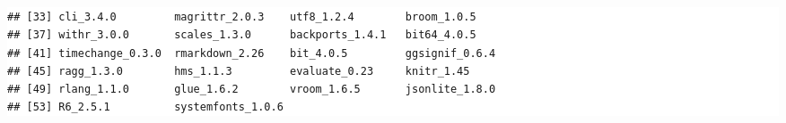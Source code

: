     ## [33] cli_3.4.0         magrittr_2.0.3    utf8_1.2.4        broom_1.0.5      
    ## [37] withr_3.0.0       scales_1.3.0      backports_1.4.1   bit64_4.0.5      
    ## [41] timechange_0.3.0  rmarkdown_2.26    bit_4.0.5         ggsignif_0.6.4   
    ## [45] ragg_1.3.0        hms_1.1.3         evaluate_0.23     knitr_1.45       
    ## [49] rlang_1.1.0       glue_1.6.2        vroom_1.6.5       jsonlite_1.8.0   
    ## [53] R6_2.5.1          systemfonts_1.0.6

